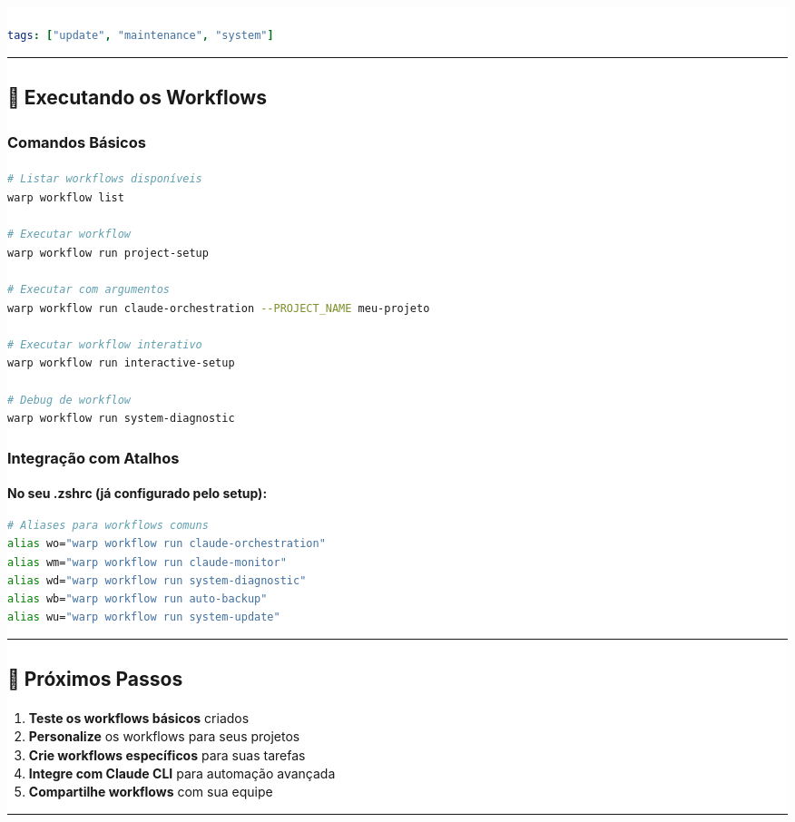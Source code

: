 ```yaml
  
tags: ["update", "maintenance", "system"]
```

---

## 🚀 Executando os Workflows

### Comandos Básicos

```bash
# Listar workflows disponíveis
warp workflow list

# Executar workflow
warp workflow run project-setup

# Executar com argumentos
warp workflow run claude-orchestration --PROJECT_NAME meu-projeto

# Executar workflow interativo
warp workflow run interactive-setup

# Debug de workflow
warp workflow run system-diagnostic
```

### Integração com Atalhos

**No seu .zshrc (já configurado pelo setup):**

```bash
# Aliases para workflows comuns
alias wo="warp workflow run claude-orchestration"
alias wm="warp workflow run claude-monitor"  
alias wd="warp workflow run system-diagnostic"
alias wb="warp workflow run auto-backup"
alias wu="warp workflow run system-update"
```

---

## 🎯 Próximos Passos

1. **Teste os workflows básicos** criados
2. **Personalize** os workflows para seus projetos
3. **Crie workflows específicos** para suas tarefas
4. **Integre com Claude CLI** para automação avançada
5. **Compartilhe workflows** com sua equipe

---
